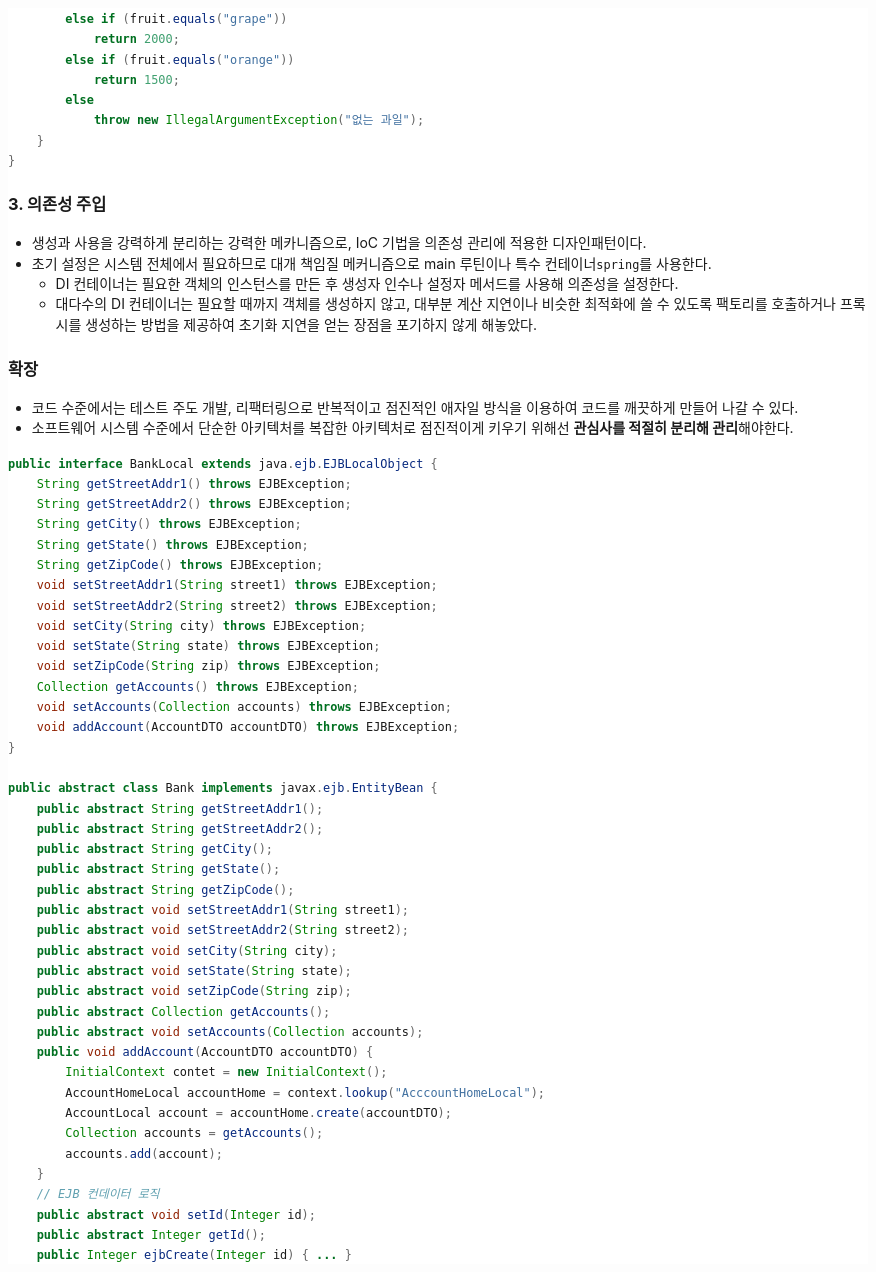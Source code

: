 ```java
        else if (fruit.equals("grape"))
            return 2000;
        else if (fruit.equals("orange"))
            return 1500;
        else
            throw new IllegalArgumentException("없는 과일");
    }
}
```

### 3. 의존성 주입

- 생성과 사용을 강력하게 분리하는 강력한 메카니즘으로, IoC 기법을 의존성 관리에 적용한 디자인패턴이다.
- 초기 설정은 시스템 전체에서 필요하므로 대개 책임질 메커니즘으로 main 루틴이나 특수 컨테이너`spring`를 사용한다.
    - DI 컨테이너는 필요한 객체의 인스턴스를 만든 후 생성자 인수나 설정자 메서드를 사용해 의존성을 설정한다.
    - 대다수의 DI 컨테이너는 필요할 때까지 객체를 생성하지 않고, 대부분 계산 지연이나 비슷한 최적화에 쓸 수 있도록 팩토리를 호출하거나 프록시를 생성하는 방법을 제공하여 초기화 지연을 얻는 장점을 포기하지 않게 해놓았다.

### 확장

- 코드 수준에서는 테스트 주도 개발, 리팩터링으로 반복적이고 점진적인 애자일 방식을 이용하여 코드를 깨끗하게 만들어 나갈 수 있다.
- 소프트웨어 시스템 수준에서 단순한 아키텍처를 복잡한 아키텍처로 점진적이게 키우기 위해선 **관심사를 적절히 분리해 관리**해야한다.

```java
public interface BankLocal extends java.ejb.EJBLocalObject {
    String getStreetAddr1() throws EJBException;
    String getStreetAddr2() throws EJBException;
    String getCity() throws EJBException;
    String getState() throws EJBException;
    String getZipCode() throws EJBException;
    void setStreetAddr1(String street1) throws EJBException;
    void setStreetAddr2(String street2) throws EJBException;
    void setCity(String city) throws EJBException;
    void setState(String state) throws EJBException;
    void setZipCode(String zip) throws EJBException;
    Collection getAccounts() throws EJBException;
    void setAccounts(Collection accounts) throws EJBException;
    void addAccount(AccountDTO accountDTO) throws EJBException;
}

public abstract class Bank implements javax.ejb.EntityBean {
    public abstract String getStreetAddr1();
    public abstract String getStreetAddr2();
    public abstract String getCity();
    public abstract String getState();
    public abstract String getZipCode();
    public abstract void setStreetAddr1(String street1);
    public abstract void setStreetAddr2(String street2);
    public abstract void setCity(String city);
    public abstract void setState(String state);
    public abstract void setZipCode(String zip);
    public abstract Collection getAccounts();
    public abstract void setAccounts(Collection accounts);
    public void addAccount(AccountDTO accountDTO) {
        InitialContext contet = new InitialContext();
        AccountHomeLocal accountHome = context.lookup("AcccountHomeLocal");
        AccountLocal account = accountHome.create(accountDTO);
        Collection accounts = getAccounts();
        accounts.add(account);
    }
    // EJB 컨데이터 로직
    public abstract void setId(Integer id);
    public abstract Integer getId();
    public Integer ejbCreate(Integer id) { ... }
```